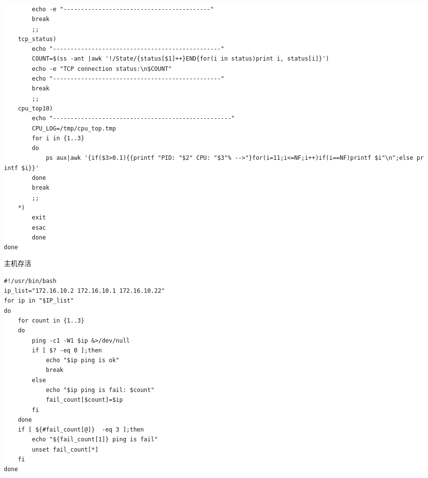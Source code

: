 ```shell
		echo -e "------------------------------------------"
		break
		;;
	tcp_status)
		echo "------------------------------------------------"
		COUNT=$(ss -ant |awk '!/State/{status[$1]++}END{for(i in status)print i, status[i]}')
		echo -e "TCP connection status:\n$COUNT"
		echo "------------------------------------------------"
		break
		;;
	cpu_top10)
		echo "---------------------------------------------------"
		CPU_LOG=/tmp/cpu_top.tmp
		for i in {1..3}
		do
			ps aux|awk '{if($3>0.1){{printf "PID: "$2" CPU: "$3"% -->"}for(i=11;i<=NF;i++)if(i==NF)printf $i"\n";else printf $i}}'
		done
		break
		;;
	*)
		exit
        esac
        done
done

```

主机存活

```shell
#!/usr/bin/bash
ip_list="172.16.10.2 172.16.10.1 172.16.10.22"
for ip in "$IP_list"
do
	for count in {1..3}
	do
		ping -c1 -W1 $ip &>/dev/null
		if [ $? -eq 0 ];then
			echo "$ip ping is ok"
			break
		else
			echo "$ip ping is fail: $count"
			fail_count[$count]=$ip
    	fi
	done
	if [ ${#fail_count[@]}  -eq 3 ];then
		echo "${fail_count[1]} ping is fail"
		unset fail_count[*]
	fi
done
```
